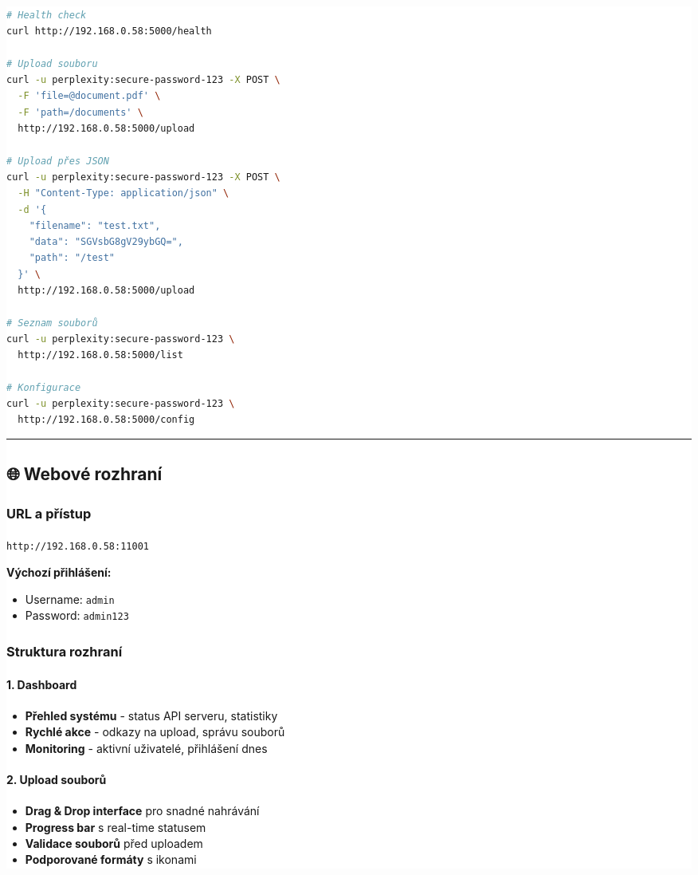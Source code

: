 ```bash
# Health check
curl http://192.168.0.58:5000/health

# Upload souboru
curl -u perplexity:secure-password-123 -X POST \
  -F 'file=@document.pdf' \
  -F 'path=/documents' \
  http://192.168.0.58:5000/upload

# Upload přes JSON
curl -u perplexity:secure-password-123 -X POST \
  -H "Content-Type: application/json" \
  -d '{
    "filename": "test.txt",
    "data": "SGVsbG8gV29ybGQ=",
    "path": "/test"
  }' \
  http://192.168.0.58:5000/upload

# Seznam souborů
curl -u perplexity:secure-password-123 \
  http://192.168.0.58:5000/list

# Konfigurace
curl -u perplexity:secure-password-123 \
  http://192.168.0.58:5000/config
```

---

## 🌐 Webové rozhraní

### URL a přístup
```
http://192.168.0.58:11001
```

**Výchozí přihlášení:**
- Username: `admin`
- Password: `admin123`

### Struktura rozhraní

#### 1. Dashboard
- **Přehled systému** - status API serveru, statistiky
- **Rychlé akce** - odkazy na upload, správu souborů
- **Monitoring** - aktivní uživatelé, přihlášení dnes

#### 2. Upload souborů
- **Drag & Drop interface** pro snadné nahrávání
- **Progress bar** s real-time statusem
- **Validace souborů** před uploadem
- **Podporované formáty** s ikonami
